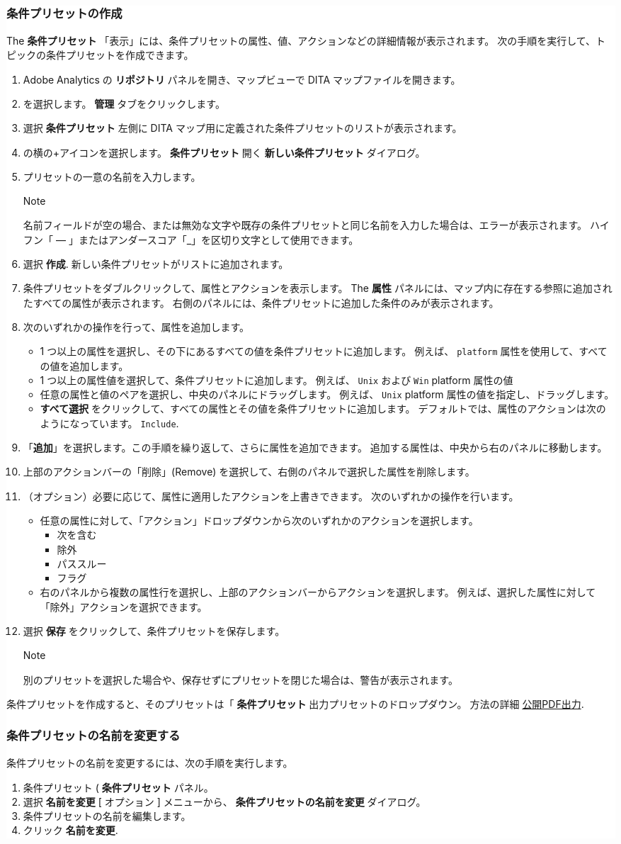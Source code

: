 
### 条件プリセットの作成

The **条件プリセット** 「表示」には、条件プリセットの属性、値、アクションなどの詳細情報が表示されます。
次の手順を実行して、トピックの条件プリセットを作成できます。

1. Adobe Analytics の **リポジトリ** パネルを開き、マップビューで DITA マップファイルを開きます。
1. を選択します。 **管理** タブをクリックします。
1. 選択 **条件プリセット** 左側に DITA マップ用に定義された条件プリセットのリストが表示されます。
1. の横の+アイコンを選択します。 **条件プリセット** 開く **新しい条件プリセット** ダイアログ。
1. プリセットの一意の名前を入力します。

   >[!NOTE]
   >
   > 名前フィールドが空の場合、または無効な文字や既存の条件プリセットと同じ名前を入力した場合は、エラーが表示されます。 ハイフン「 — 」またはアンダースコア「_」を区切り文字として使用できます。

1. 選択 **作成**.
新しい条件プリセットがリストに追加されます。
1. 条件プリセットをダブルクリックして、属性とアクションを表示します。
The **属性** パネルには、マップ内に存在する参照に追加されたすべての属性が表示されます。 右側のパネルには、条件プリセットに追加した条件のみが表示されます。
1. 次のいずれかの操作を行って、属性を追加します。
   * 1 つ以上の属性を選択し、その下にあるすべての値を条件プリセットに追加します。 例えば、 `platform` 属性を使用して、すべての値を追加します。
   * 1 つ以上の属性値を選択して、条件プリセットに追加します。 例えば、 `Unix` および `Win` platform 属性の値
   * 任意の属性と値のペアを選択し、中央のパネルにドラッグします。 例えば、 `Unix` platform 属性の値を指定し、ドラッグします。
   * **すべて選択** をクリックして、すべての属性とその値を条件プリセットに追加します。
デフォルトでは、属性のアクションは次のようになっています。 `Include`.

1. 「**追加**」を選択します。この手順を繰り返して、さらに属性を追加できます。 追加する属性は、中央から右のパネルに移動します。
1. 上部のアクションバーの「削除」(Remove) を選択して、右側のパネルで選択した属性を削除します。
1. （オプション）必要に応じて、属性に適用したアクションを上書きできます。
次のいずれかの操作を行います。
   * 任意の属性に対して、「アクション」ドロップダウンから次のいずれかのアクションを選択します。
      * 次を含む
      * 除外
      * パススルー
      * フラグ
   * 右のパネルから複数の属性行を選択し、上部のアクションバーからアクションを選択します。 例えば、選択した属性に対して「除外」アクションを選択できます。
1. 選択 **保存** をクリックして、条件プリセットを保存します。

   >[!NOTE]
   >
   > 別のプリセットを選択した場合や、保存せずにプリセットを閉じた場合は、警告が表示されます。

条件プリセットを作成すると、そのプリセットは「 **条件プリセット** 出力プリセットのドロップダウン。 方法の詳細 [公開PDF出力](../web-editor/native-pdf-web-editor.md).

### 条件プリセットの名前を変更する

条件プリセットの名前を変更するには、次の手順を実行します。

1. 条件プリセット ( **条件プリセット** パネル。
1. 選択 **名前を変更** [ オプション ] メニューから、 **条件プリセットの名前を変更** ダイアログ。
1. 条件プリセットの名前を編集します。
1. クリック **名前を変更**.
